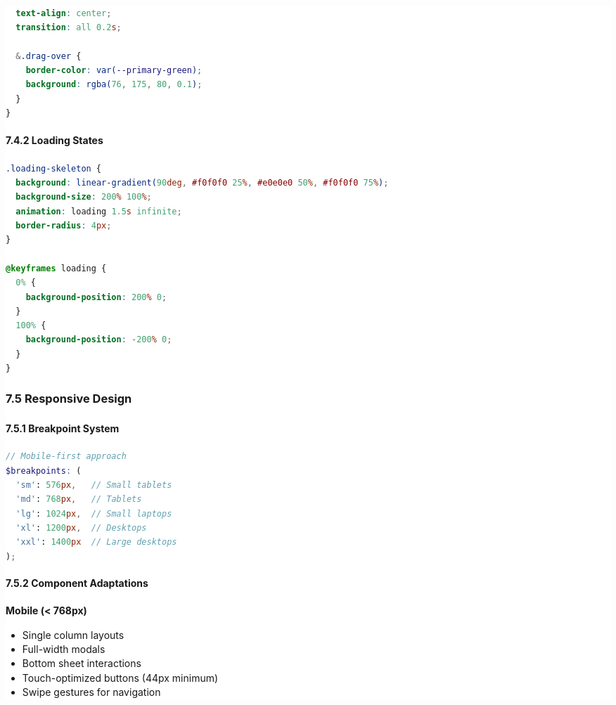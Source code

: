 ```scss
  text-align: center;
  transition: all 0.2s;
  
  &.drag-over {
    border-color: var(--primary-green);
    background: rgba(76, 175, 80, 0.1);
  }
}
```

#### 7.4.2 Loading States
```scss
.loading-skeleton {
  background: linear-gradient(90deg, #f0f0f0 25%, #e0e0e0 50%, #f0f0f0 75%);
  background-size: 200% 100%;
  animation: loading 1.5s infinite;
  border-radius: 4px;
}

@keyframes loading {
  0% {
    background-position: 200% 0;
  }
  100% {
    background-position: -200% 0;
  }
}
```

### 7.5 Responsive Design

#### 7.5.1 Breakpoint System
```scss
// Mobile-first approach
$breakpoints: (
  'sm': 576px,   // Small tablets
  'md': 768px,   // Tablets
  'lg': 1024px,  // Small laptops
  'xl': 1200px,  // Desktops
  'xxl': 1400px  // Large desktops
);
```

#### 7.5.2 Component Adaptations

**Mobile (< 768px)**
- Single column layouts
- Full-width modals
- Bottom sheet interactions
- Touch-optimized buttons (44px minimum)
- Swipe gestures for navigation
